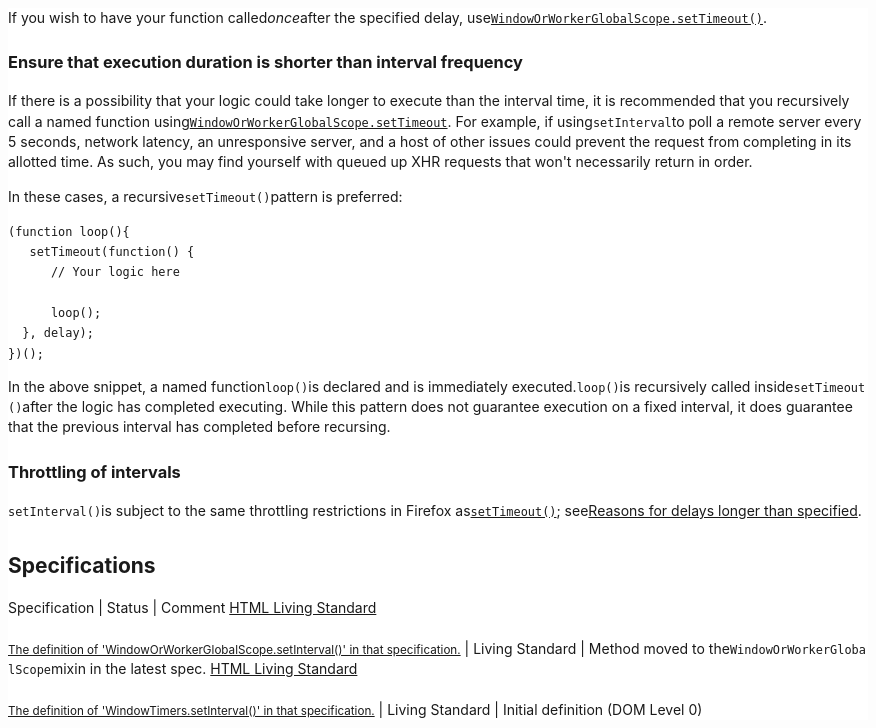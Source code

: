 

If you wish to have your function called<em>once</em>after the specified delay, use[`WindowOrWorkerGlobalScope.setTimeout()`](%24384 "The setTimeout() method of the WindowOrWorkerGlobalScope mixin (and successor to window.setTimeout) sets a timer which executes a function or specified piece of code once after the timer expires.").


### Ensure that execution duration is shorter than interval frequency<a name="Ensure_that_execution_duration_is_shorter_than_interval_frequency"></a>


If there is a possibility that your logic could take longer to execute than the interval time, it is recommended that you recursively call a named function using[`WindowOrWorkerGlobalScope.setTimeout`](%24384 "The setTimeout() method of the WindowOrWorkerGlobalScope mixin (and successor to window.setTimeout) sets a timer which executes a function or specified piece of code once after the timer expires."). For example, if using`setInterval`to poll a remote server every 5 seconds, network latency, an unresponsive server, and a host of other issues could prevent the request from completing in its allotted time. As such, you may find yourself with queued up XHR requests that won&#39;t necessarily return in order.



In these cases, a recursive`setTimeout()`pattern is preferred:


```
(function loop(){
   setTimeout(function() {
      // Your logic here

      loop();
  }, delay);
})();
```


In the above snippet, a named function`loop()`is declared and is immediately executed.`loop()`is recursively called inside`setTimeout()`after the logic has completed executing. While this pattern does not guarantee execution on a fixed interval, it does guarantee that the previous interval has completed before recursing.


### Throttling of intervals<a name="Throttling_of_intervals"></a>


`setInterval()`is subject to the same throttling restrictions in Firefox as[`setTimeout()`](%24384 "The setTimeout() method of the WindowOrWorkerGlobalScope mixin (and successor to window.setTimeout) sets a timer which executes a function or specified piece of code once after the timer expires."); see[Reasons for delays longer than specified](%24402 "").


## Specifications<a name="Specifications"></a>
Specification | Status | Comment 
[HTML Living Standard<br></br><small>The definition of &#39;WindowOrWorkerGlobalScope.setInterval()&#39; in that specification.</small>](%24417 "") | Living Standard | Method moved to the`WindowOrWorkerGlobalScope`mixin in the latest spec. 
[HTML Living Standard<br></br><small>The definition of &#39;WindowTimers.setInterval()&#39; in that specification.</small>](%24417 "") | Living Standard | Initial definition (DOM Level 0) 
